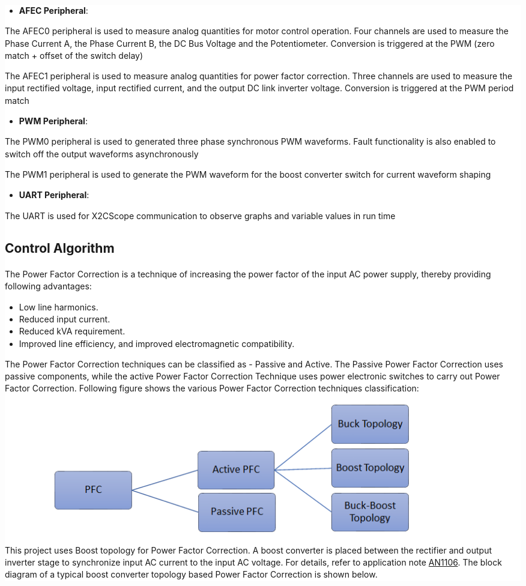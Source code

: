 
-   **AFEC Peripheral**:

The AFEC0 peripheral is used to measure analog quantities for motor control operation. Four channels are used to measure the Phase Current A, the Phase Current B, the DC Bus Voltage and the Potentiometer. Conversion is triggered at the PWM (zero match + offset of the switch delay)

The AFEC1 peripheral is used to measure analog quantities for power factor correction. Three channels are used to measure the input rectified voltage, input rectified current, and the output DC link inverter voltage. Conversion is triggered at the PWM period match

-   **PWM Peripheral**:

The PWM0 peripheral is used to generated three phase synchronous PWM waveforms. Fault functionality is also enabled to switch off the output waveforms asynchronously

The PWM1 peripheral is used to generate the PWM waveform for the boost converter switch for current waveform shaping

-   **UART Peripheral**:

The UART is used for X2CScope communication to observe graphs and variable values in run time

## Control Algorithm

The Power Factor Correction is a technique of increasing the power factor of the input AC power supply, thereby providing following advantages:
-   Low line harmonics.
-   Reduced input current.
-   Reduced kVA requirement.
-   Improved line efficiency, and improved electromagnetic compatibility.

The Power Factor Correction techniques can be classified as - Passive and Active. The Passive Power Factor Correction uses passive components, while the active Power Factor Correction Technique uses power electronic switches to carry out Power Factor Correction. Following figure shows the various Power Factor Correction techniques classification:

![pfc classification](images/pfc_classification.png)

This project uses Boost topology for Power Factor Correction. A boost converter is placed between the rectifier and output inverter stage to synchronize input AC current to the input AC voltage. For details, refer to application note [AN1106](http://ww1.microchip.com/downloads/en/appnotes/01106a.pdf). The block diagram of a typical boost converter topology based Power Factor Correction is shown below. 
